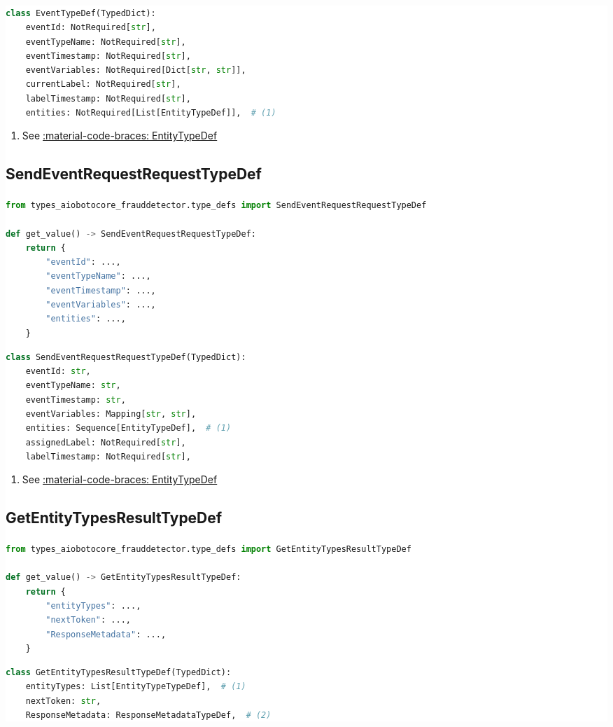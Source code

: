 ```python title="Definition"
class EventTypeDef(TypedDict):
    eventId: NotRequired[str],
    eventTypeName: NotRequired[str],
    eventTimestamp: NotRequired[str],
    eventVariables: NotRequired[Dict[str, str]],
    currentLabel: NotRequired[str],
    labelTimestamp: NotRequired[str],
    entities: NotRequired[List[EntityTypeDef]],  # (1)
```

1. See [:material-code-braces: EntityTypeDef](./type_defs.md#entitytypedef) 
## SendEventRequestRequestTypeDef

```python title="Usage Example"
from types_aiobotocore_frauddetector.type_defs import SendEventRequestRequestTypeDef

def get_value() -> SendEventRequestRequestTypeDef:
    return {
        "eventId": ...,
        "eventTypeName": ...,
        "eventTimestamp": ...,
        "eventVariables": ...,
        "entities": ...,
    }
```

```python title="Definition"
class SendEventRequestRequestTypeDef(TypedDict):
    eventId: str,
    eventTypeName: str,
    eventTimestamp: str,
    eventVariables: Mapping[str, str],
    entities: Sequence[EntityTypeDef],  # (1)
    assignedLabel: NotRequired[str],
    labelTimestamp: NotRequired[str],
```

1. See [:material-code-braces: EntityTypeDef](./type_defs.md#entitytypedef) 
## GetEntityTypesResultTypeDef

```python title="Usage Example"
from types_aiobotocore_frauddetector.type_defs import GetEntityTypesResultTypeDef

def get_value() -> GetEntityTypesResultTypeDef:
    return {
        "entityTypes": ...,
        "nextToken": ...,
        "ResponseMetadata": ...,
    }
```

```python title="Definition"
class GetEntityTypesResultTypeDef(TypedDict):
    entityTypes: List[EntityTypeTypeDef],  # (1)
    nextToken: str,
    ResponseMetadata: ResponseMetadataTypeDef,  # (2)
```
